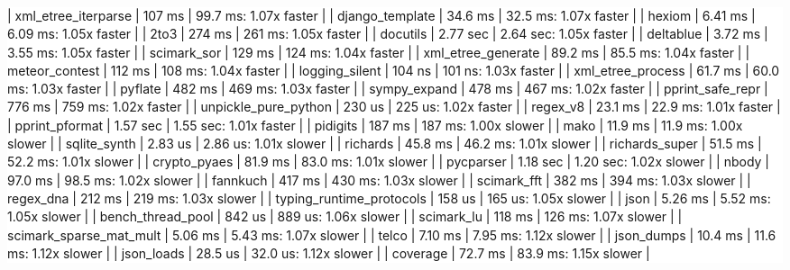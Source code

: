 | xml_etree_iterparse        | 107 ms                                                 | 99.7 ms: 1.07x faster                                         |
| django_template            | 34.6 ms                                                | 32.5 ms: 1.07x faster                                         |
| hexiom                     | 6.41 ms                                                | 6.09 ms: 1.05x faster                                         |
| 2to3                       | 274 ms                                                 | 261 ms: 1.05x faster                                          |
| docutils                   | 2.77 sec                                               | 2.64 sec: 1.05x faster                                        |
| deltablue                  | 3.72 ms                                                | 3.55 ms: 1.05x faster                                         |
| scimark_sor                | 129 ms                                                 | 124 ms: 1.04x faster                                          |
| xml_etree_generate         | 89.2 ms                                                | 85.5 ms: 1.04x faster                                         |
| meteor_contest             | 112 ms                                                 | 108 ms: 1.04x faster                                          |
| logging_silent             | 104 ns                                                 | 101 ns: 1.03x faster                                          |
| xml_etree_process          | 61.7 ms                                                | 60.0 ms: 1.03x faster                                         |
| pyflate                    | 482 ms                                                 | 469 ms: 1.03x faster                                          |
| sympy_expand               | 478 ms                                                 | 467 ms: 1.02x faster                                          |
| pprint_safe_repr           | 776 ms                                                 | 759 ms: 1.02x faster                                          |
| unpickle_pure_python       | 230 us                                                 | 225 us: 1.02x faster                                          |
| regex_v8                   | 23.1 ms                                                | 22.9 ms: 1.01x faster                                         |
| pprint_pformat             | 1.57 sec                                               | 1.55 sec: 1.01x faster                                        |
| pidigits                   | 187 ms                                                 | 187 ms: 1.00x slower                                          |
| mako                       | 11.9 ms                                                | 11.9 ms: 1.00x slower                                         |
| sqlite_synth               | 2.83 us                                                | 2.86 us: 1.01x slower                                         |
| richards                   | 45.8 ms                                                | 46.2 ms: 1.01x slower                                         |
| richards_super             | 51.5 ms                                                | 52.2 ms: 1.01x slower                                         |
| crypto_pyaes               | 81.9 ms                                                | 83.0 ms: 1.01x slower                                         |
| pycparser                  | 1.18 sec                                               | 1.20 sec: 1.02x slower                                        |
| nbody                      | 97.0 ms                                                | 98.5 ms: 1.02x slower                                         |
| fannkuch                   | 417 ms                                                 | 430 ms: 1.03x slower                                          |
| scimark_fft                | 382 ms                                                 | 394 ms: 1.03x slower                                          |
| regex_dna                  | 212 ms                                                 | 219 ms: 1.03x slower                                          |
| typing_runtime_protocols   | 158 us                                                 | 165 us: 1.05x slower                                          |
| json                       | 5.26 ms                                                | 5.52 ms: 1.05x slower                                         |
| bench_thread_pool          | 842 us                                                 | 889 us: 1.06x slower                                          |
| scimark_lu                 | 118 ms                                                 | 126 ms: 1.07x slower                                          |
| scimark_sparse_mat_mult    | 5.06 ms                                                | 5.43 ms: 1.07x slower                                         |
| telco                      | 7.10 ms                                                | 7.95 ms: 1.12x slower                                         |
| json_dumps                 | 10.4 ms                                                | 11.6 ms: 1.12x slower                                         |
| json_loads                 | 28.5 us                                                | 32.0 us: 1.12x slower                                         |
| coverage                   | 72.7 ms                                                | 83.9 ms: 1.15x slower                                         |